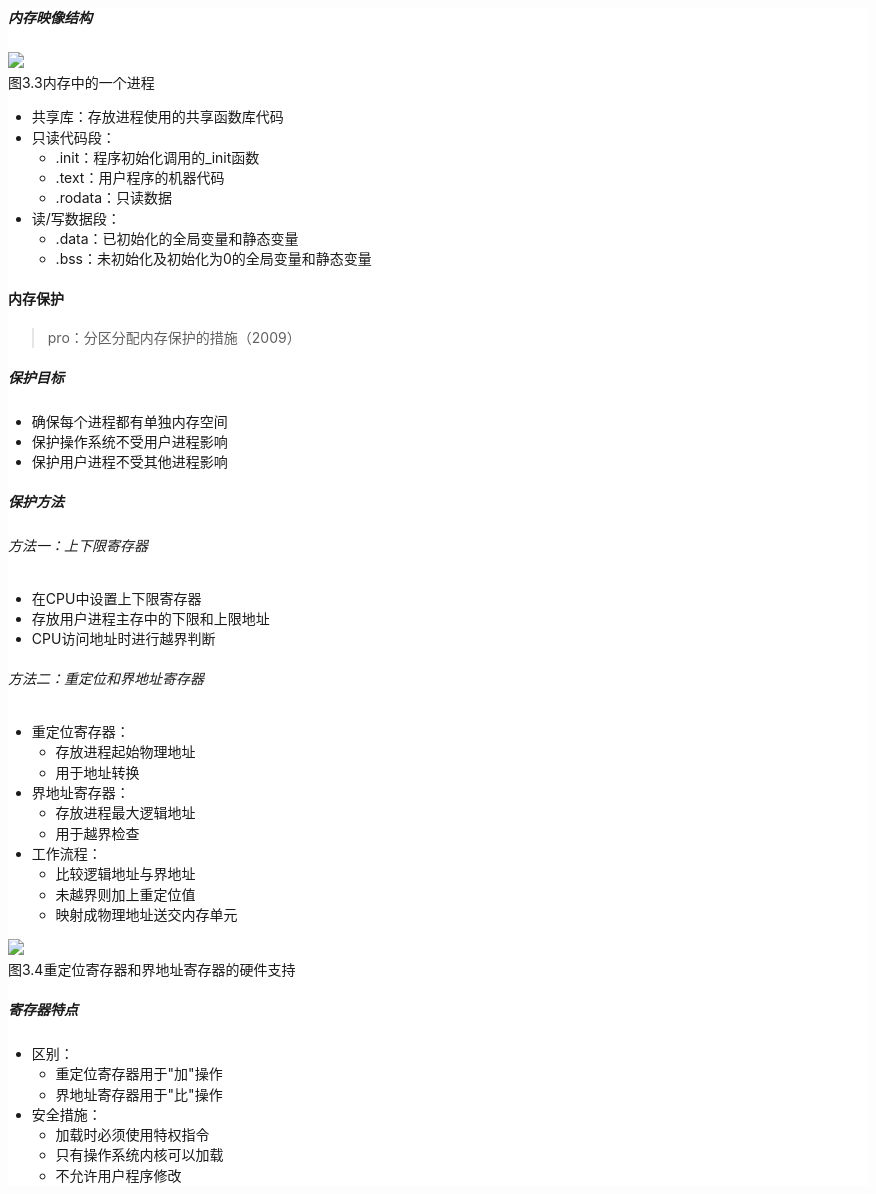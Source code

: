 ##### 内存映像结构
![](https://cdn-mineru.openxlab.org.cn/model-mineru/prod/0e2fe5889793c687c3723b8dfd8cf019f7286115e86893dcd2b25d4e5be163d7.jpg)  
图3.3内存中的一个进程  

- 共享库：存放进程使用的共享函数库代码
- 只读代码段：
  - .init：程序初始化调用的_init函数
  - .text：用户程序的机器代码
  - .rodata：只读数据
- 读/写数据段：
  - .data：已初始化的全局变量和静态变量
  - .bss：未初始化及初始化为0的全局变量和静态变量

#### 内存保护

>pro：分区分配内存保护的措施（2009）  

##### 保护目标
- 确保每个进程都有单独内存空间
- 保护操作系统不受用户进程影响
- 保护用户进程不受其他进程影响

##### 保护方法
###### 方法一：上下限寄存器
- 在CPU中设置上下限寄存器
- 存放用户进程主存中的下限和上限地址
- CPU访问地址时进行越界判断

###### 方法二：重定位和界地址寄存器
- 重定位寄存器：
  - 存放进程起始物理地址
  - 用于地址转换
- 界地址寄存器：
  - 存放进程最大逻辑地址
  - 用于越界检查
- 工作流程：
  - 比较逻辑地址与界地址
  - 未越界则加上重定位值
  - 映射成物理地址送交内存单元

![](https://cdn-mineru.openxlab.org.cn/model-mineru/prod/769586d1b69163b38c8eb8a0d766464d8534b2c32618ad685357ef625ec6e181.jpg)  
图3.4重定位寄存器和界地址寄存器的硬件支持  

##### 寄存器特点
- 区别：
  - 重定位寄存器用于"加"操作
  - 界地址寄存器用于"比"操作
- 安全措施：
  - 加载时必须使用特权指令
  - 只有操作系统内核可以加载
  - 不允许用户程序修改
